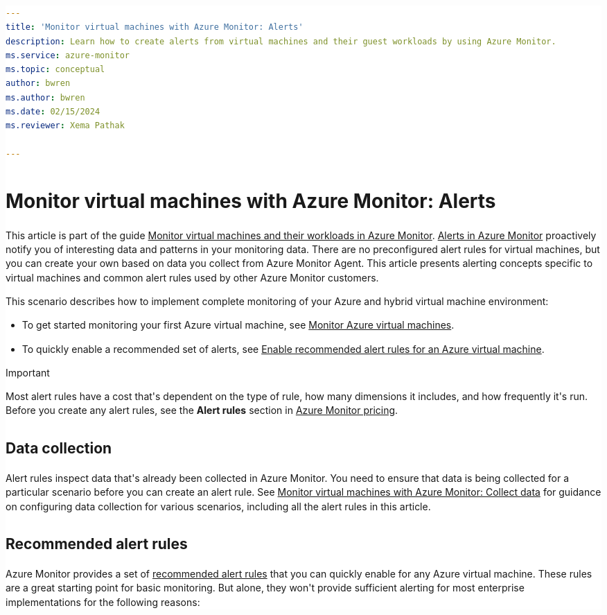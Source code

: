 ```yaml
---
title: 'Monitor virtual machines with Azure Monitor: Alerts'
description: Learn how to create alerts from virtual machines and their guest workloads by using Azure Monitor.
ms.service: azure-monitor
ms.topic: conceptual
author: bwren
ms.author: bwren
ms.date: 02/15/2024
ms.reviewer: Xema Pathak

---
```


# Monitor virtual machines with Azure Monitor: Alerts

This article is part of the guide [Monitor virtual machines and their workloads in Azure Monitor](monitor-virtual-machine.md). [Alerts in Azure Monitor](../alerts/alerts-overview.md) proactively notify you of interesting data and patterns in your monitoring data. There are no preconfigured alert rules for virtual machines, but you can create your own based on data you collect from Azure Monitor Agent. This article presents alerting concepts specific to virtual machines and common alert rules used by other Azure Monitor customers.

This scenario describes how to implement complete monitoring of your Azure and hybrid virtual machine environment:

- To get started monitoring your first Azure virtual machine, see [Monitor Azure virtual machines](../../virtual-machines/monitor-vm.md). 

- To quickly enable a recommended set of alerts, see [Enable recommended alert rules for an Azure virtual machine](tutorial-monitor-vm-alert-recommended.md).

> [!IMPORTANT]
> Most alert rules have a cost that's dependent on the type of rule, how many dimensions it includes, and how frequently it's run. Before you create any alert rules, see the **Alert rules** section in [Azure Monitor pricing](https://azure.microsoft.com/pricing/details/monitor/).

## Data collection
Alert rules inspect data that's already been collected in Azure Monitor. You need to ensure that data is being collected for a particular scenario before you can create an alert rule. See [Monitor virtual machines with Azure Monitor: Collect data](monitor-virtual-machine-data-collection.md) for guidance on configuring data collection for various scenarios, including all the alert rules in this article.

## Recommended alert rules
Azure Monitor provides a set of [recommended alert rules](tutorial-monitor-vm-alert-availability.md) that you can quickly enable for any Azure virtual machine. These rules are a great starting point for basic monitoring. But alone, they won't provide sufficient alerting for most enterprise implementations for the following reasons:
